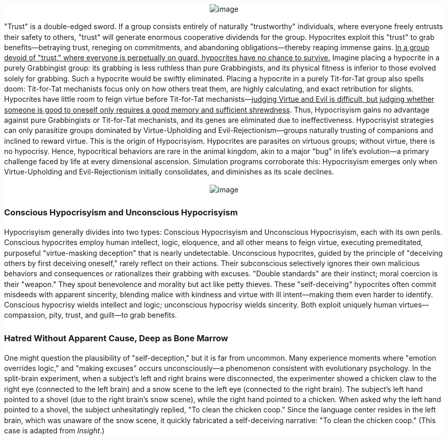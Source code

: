 <p align="center"><img width="500" alt="image" src="https://github.com/user-attachments/assets/ae997f8a-9b6d-4012-afda-69ff14c173a4" />  
</p>  

"Trust" is a double-edged sword. If a group consists entirely of naturally "trustworthy" individuals, where everyone freely entrusts their safety to others, "trust" will generate enormous cooperative dividends for the group. Hypocrites exploit this "trust" to grab benefits—betraying trust, reneging on commitments, and abandoning obligations—thereby reaping immense gains. [In a group devoid of "trust," where everyone is perpetually on guard, hypocrites have no chance to survive.]() Imagine placing a hypocrite in a purely Grabbingist group: its grabbing is less ruthless than pure Grabbingists, and its physical fitness is inferior to those evolved solely for grabbing. Such a hypocrite would be swiftly eliminated. Placing a hypocrite in a purely Tit-for-Tat group also spells doom: Tit-for-Tat mechanists focus only on how others treat them, are highly calculating, and exact retribution for slights. Hypocrites have little room to feign virtue before Tit-for-Tat mechanists—[judging Virtue and Evil is difficult, but judging whether someone is good to oneself only requires a good memory and sufficient shrewdness](). Thus, Hypocrisyism gains no advantage against pure Grabbingists or Tit-for-Tat mechanists, and its genes are eliminated due to ineffectiveness. Hypocrisyist strategies can only parasitize groups dominated by Virtue-Upholding and Evil-Rejectionism—groups naturally trusting of companions and inclined to reward virtue. This is the origin of Hypocrisyism. Hypocrites are parasites on virtuous groups; without virtue, there is no hypocrisy. Hence, hypocritical behaviors are rare in the animal kingdom, akin to a major "bug" in life’s evolution—a primary challenge faced by life at every dimensional ascension. Simulation programs corroborate this: Hypocrisyism emerges only when Virtue-Upholding and Evil-Rejectionism initially consolidates, and diminishes as its scale declines.  

<p align="center"><img width="550" alt="image" src="https://github.com/user-attachments/assets/0dd3899d-5d31-4698-b7f8-39240201482d" />  
</p>  

### Conscious Hypocrisyism and Unconscious Hypocrisyism  
Hypocrisyism generally divides into two types: Conscious Hypocrisyism and Unconscious Hypocrisyism, each with its own perils. Conscious hypocrites employ human intellect, logic, eloquence, and all other means to feign virtue, executing premeditated, purposeful "virtue-masking deception" that is nearly undetectable. Unconscious hypocrites, guided by the principle of "deceiving others by first deceiving oneself," rarely reflect on their actions. Their subconscious selectively ignores their own malicious behaviors and consequences or rationalizes their grabbing with excuses. "Double standards" are their instinct; moral coercion is their "weapon." They spout benevolence and morality but act like petty thieves. These "self-deceiving" hypocrites often commit misdeeds with apparent sincerity, blending malice with kindness and virtue with ill intent—making them even harder to identify. Conscious hypocrisy wields intellect and logic; unconscious hypocrisy wields sincerity. Both exploit uniquely human virtues—compassion, pity, trust, and guilt—to grab benefits.  

### Hatred Without Apparent Cause, Deep as Bone Marrow  
One might question the plausibility of "self-deception," but it is far from uncommon. Many experience moments where "emotion overrides logic," and "making excuses" occurs unconsciously—a phenomenon consistent with evolutionary psychology. In the split-brain experiment, when a subject’s left and right brains were disconnected, the experimenter showed a chicken claw to the right eye (connected to the left brain) and a snow scene to the left eye (connected to the right brain). The subject’s left hand pointed to a shovel (due to the right brain’s snow scene), while the right hand pointed to a chicken. When asked why the left hand pointed to a shovel, the subject unhesitatingly replied, "To clean the chicken coop." Since the language center resides in the left brain, which was unaware of the snow scene, it quickly fabricated a self-deceiving narrative: "To clean the chicken coop." (This case is adapted from *Insight*.)  
